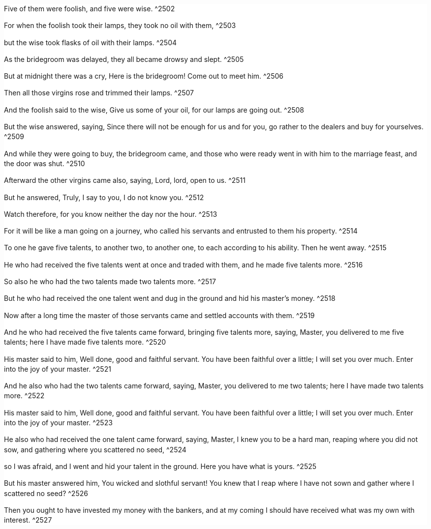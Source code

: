Five of them were foolish, and five were wise. ^2502

For when the foolish took their lamps, they took no oil with them, ^2503

but the wise took flasks of oil with their lamps. ^2504

As the bridegroom was delayed, they all became drowsy and slept. ^2505

But at midnight there was a cry, Here is the bridegroom! Come out to meet him. ^2506

Then all those virgins rose and trimmed their lamps. ^2507

And the foolish said to the wise, Give us some of your oil, for our lamps are going out. ^2508

But the wise answered, saying, Since there will not be enough for us and for you, go rather to the dealers and buy for yourselves. ^2509

And while they were going to buy, the bridegroom came, and those who were ready went in with him to the marriage feast, and the door was shut. ^2510

Afterward the other virgins came also, saying, Lord, lord, open to us. ^2511

But he answered, Truly, I say to you, I do not know you. ^2512

Watch therefore, for you know neither the day nor the hour. ^2513

For it will be like a man going on a journey, who called his servants and entrusted to them his property. ^2514

To one he gave five talents, to another two, to another one, to each according to his ability. Then he went away. ^2515

He who had received the five talents went at once and traded with them, and he made five talents more. ^2516

So also he who had the two talents made two talents more. ^2517

But he who had received the one talent went and dug in the ground and hid his master’s money. ^2518

Now after a long time the master of those servants came and settled accounts with them. ^2519

And he who had received the five talents came forward, bringing five talents more, saying, Master, you delivered to me five talents; here I have made five talents more. ^2520

His master said to him, Well done, good and faithful servant. You have been faithful over a little; I will set you over much. Enter into the joy of your master. ^2521

And he also who had the two talents came forward, saying, Master, you delivered to me two talents; here I have made two talents more. ^2522

His master said to him, Well done, good and faithful servant. You have been faithful over a little; I will set you over much. Enter into the joy of your master. ^2523

He also who had received the one talent came forward, saying, Master, I knew you to be a hard man, reaping where you did not sow, and gathering where you scattered no seed, ^2524

so I was afraid, and I went and hid your talent in the ground. Here you have what is yours. ^2525

But his master answered him, You wicked and slothful servant! You knew that I reap where I have not sown and gather where I scattered no seed? ^2526

Then you ought to have invested my money with the bankers, and at my coming I should have received what was my own with interest. ^2527

